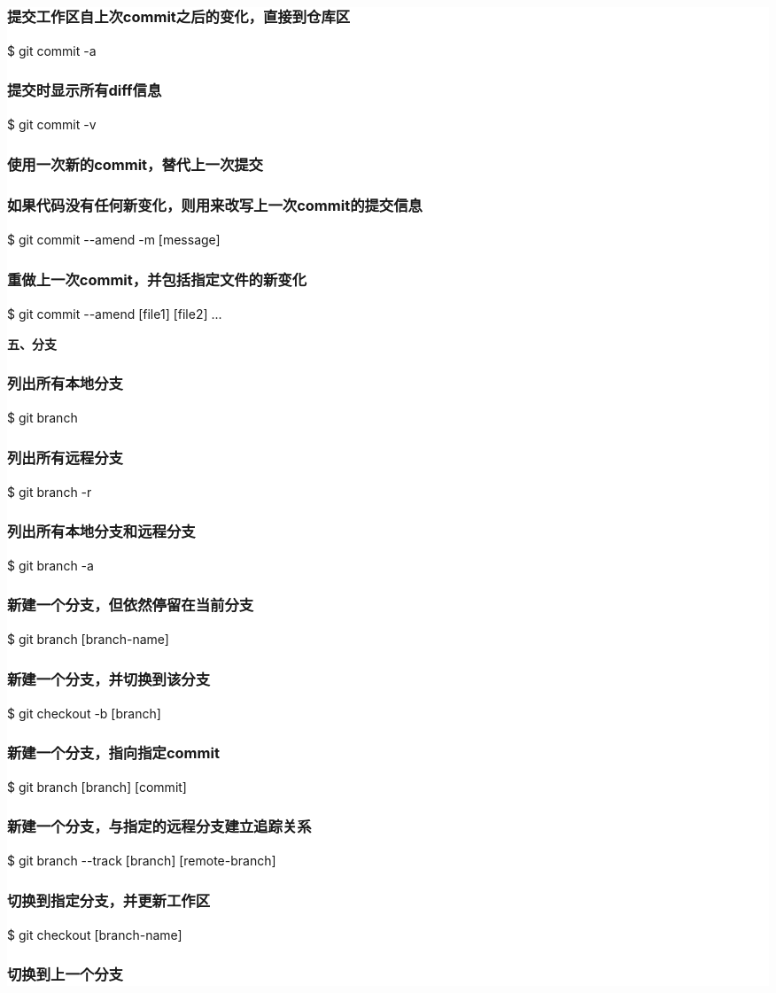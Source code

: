 ### 提交工作区自上次commit之后的变化，直接到仓库区

$ git commit -a

### 提交时显示所有diff信息

$ git commit -v

### 使用一次新的commit，替代上一次提交

### 如果代码没有任何新变化，则用来改写上一次commit的提交信息

$ git commit --amend -m [message]

### 重做上一次commit，并包括指定文件的新变化

$ git commit --amend [file1] [file2] ...

**五、分支**

### 列出所有本地分支

$ git branch

### 列出所有远程分支

$ git branch -r

### 列出所有本地分支和远程分支

$ git branch -a

### 新建一个分支，但依然停留在当前分支

$ git branch [branch-name]

### 新建一个分支，并切换到该分支

$ git checkout -b [branch]

### 新建一个分支，指向指定commit

$ git branch [branch] [commit]

### 新建一个分支，与指定的远程分支建立追踪关系

$ git branch --track [branch] [remote-branch]

### 切换到指定分支，并更新工作区

$ git checkout [branch-name]

### 切换到上一个分支
